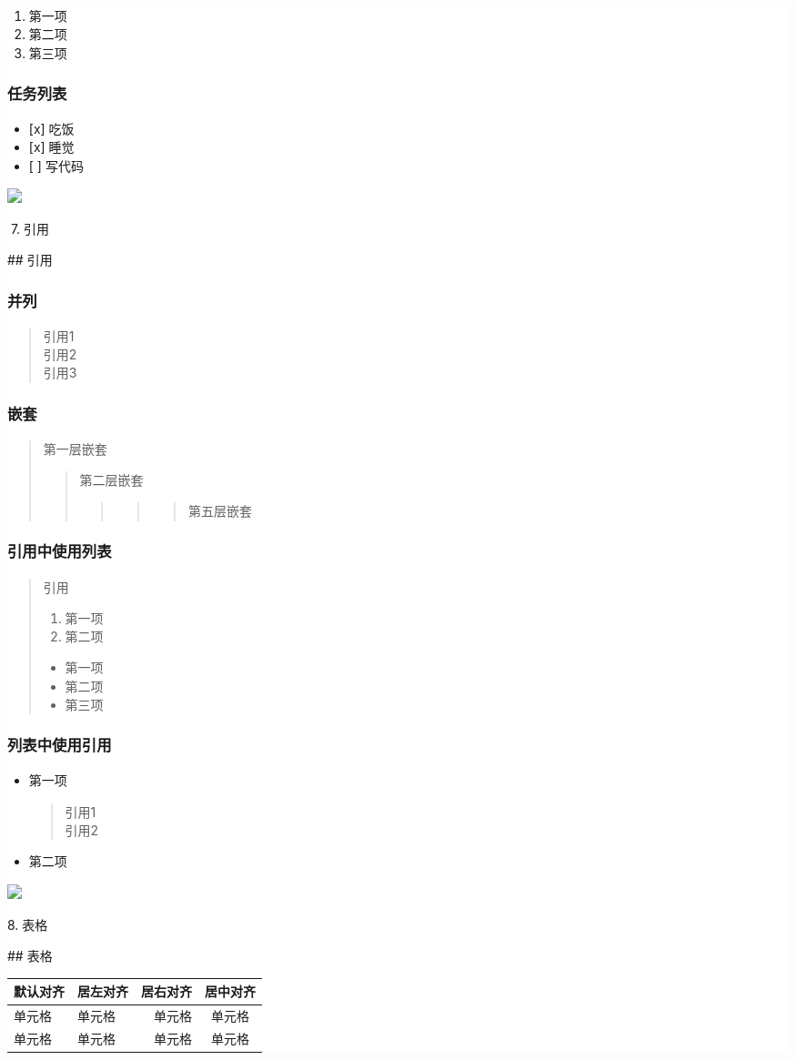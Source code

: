 1. 第一项
2. 第二项
3. 第三项

### 任务列表

- \[x\] 吃饭
- \[x\] 睡觉
- \[ \] 写代码

![](https://img2022.cnblogs.com/blog/182190/202205/182190-20220519042735879-1843161944.png)

 7. 引用

\## 引用

### 并列

> 引用1  
> 引用2  
> 引用3  

### 嵌套

> 第一层嵌套
>> 第二层嵌套  
>>>>> 第五层嵌套

### 引用中使用列表

> 引用
>
> 1. 第一项
> 2. 第二项
>
> - 第一项
> - 第二项
> - 第三项

### 列表中使用引用

- 第一项
    > 引用1  
    > 引用2
- 第二项

![](https://img2022.cnblogs.com/blog/182190/202205/182190-20220519042845156-1649257166.png)

8\. 表格

\## 表格

| 默认对齐 | 居左对齐 | 居右对齐 | 居中对齐 |
| ------- | :------- | ------: | :-----: |
| 单元格 | 单元格 | 单元格 | 单元格 |
| 单元格 | 单元格 | 单元格 | 单元格 |
